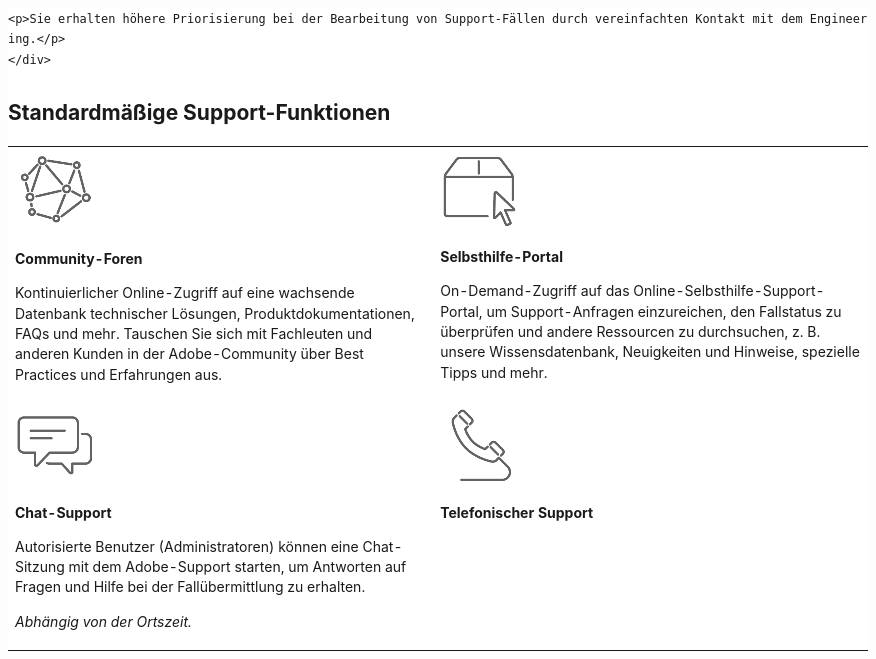     <p>Sie erhalten höhere Priorisierung bei der Bearbeitung von Support-Fällen durch vereinfachten Kontakt mit dem Engineering.</p>
    </div>
  </td>
</tr>
</table>

## Standardmäßige Support-Funktionen

<table style="table-layout:fixed">
<tr>
  <td>
    <img alt="Foren" src="assets/community-forums-icon.png"/>
    <div>
    <p><b>Community-Foren</b></p>
    <p>Kontinuierlicher Online-Zugriff auf eine wachsende Datenbank technischer Lösungen, Produktdokumentationen, FAQs und mehr. Tauschen Sie sich mit Fachleuten und anderen Kunden in der Adobe-Community über Best Practices und Erfahrungen aus.</p>
    </div>
  </td>
  <td>
    <img alt="Selbsthilfe" src="assets/dme-selfhelp.png"/>
    <div>
    <p><b>Selbsthilfe-Portal</b></p>
    <p>On-Demand-Zugriff auf das Online-Selbsthilfe-Support-Portal, um Support-Anfragen einzureichen, den Fallstatus zu überprüfen und andere Ressourcen zu durchsuchen, z. B. unsere Wissensdatenbank, Neuigkeiten und Hinweise, spezielle Tipps und mehr.</p>
    </div>
  </td>
</tr>
<tr>
  <td>
    <img alt="Live-Chat-Support" src="assets/dmechat.png"/>
    <div>
    <p><b>Chat-Support</b></p>
    <p>Autorisierte Benutzer (Administratoren) können eine Chat-Sitzung mit dem Adobe-Support starten, um Antworten auf Fragen und Hilfe bei der Fallübermittlung zu erhalten.</p>
    <p><i>Abhängig von der Ortszeit.</i></p>
    </div>
  </td>
  <td>
    <img alt="Telefonischer Support" src="assets/dmephone.png"/>
    <div>
    <p><b>Telefonischer Support</b></p>